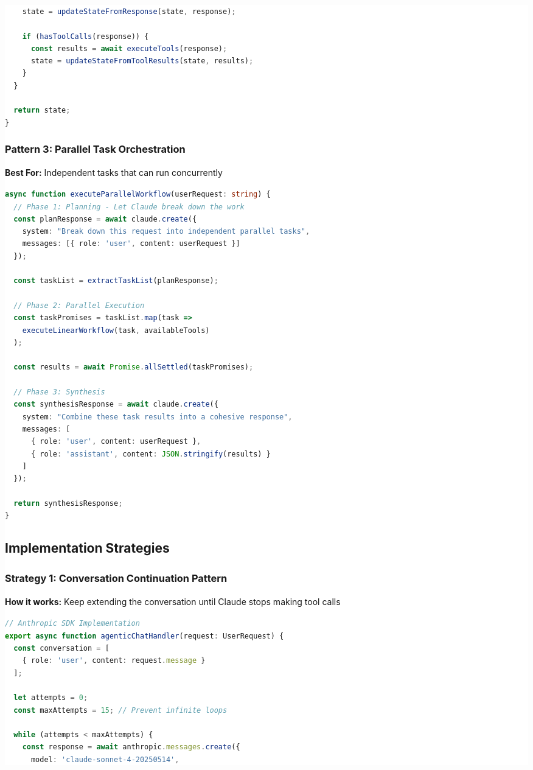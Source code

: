 ```typescript
    state = updateStateFromResponse(state, response);
    
    if (hasToolCalls(response)) {
      const results = await executeTools(response);
      state = updateStateFromToolResults(state, results);
    }
  }
  
  return state;
}
```

### Pattern 3: Parallel Task Orchestration
**Best For:** Independent tasks that can run concurrently

```typescript
async function executeParallelWorkflow(userRequest: string) {
  // Phase 1: Planning - Let Claude break down the work
  const planResponse = await claude.create({
    system: "Break down this request into independent parallel tasks",
    messages: [{ role: 'user', content: userRequest }]
  });
  
  const taskList = extractTaskList(planResponse);
  
  // Phase 2: Parallel Execution
  const taskPromises = taskList.map(task => 
    executeLinearWorkflow(task, availableTools)
  );
  
  const results = await Promise.allSettled(taskPromises);
  
  // Phase 3: Synthesis
  const synthesisResponse = await claude.create({
    system: "Combine these task results into a cohesive response",
    messages: [
      { role: 'user', content: userRequest },
      { role: 'assistant', content: JSON.stringify(results) }
    ]
  });
  
  return synthesisResponse;
}
```

## Implementation Strategies

### Strategy 1: Conversation Continuation Pattern
**How it works:** Keep extending the conversation until Claude stops making tool calls

```typescript
// Anthropic SDK Implementation
export async function agenticChatHandler(request: UserRequest) {
  const conversation = [
    { role: 'user', content: request.message }
  ];
  
  let attempts = 0;
  const maxAttempts = 15; // Prevent infinite loops
  
  while (attempts < maxAttempts) {
    const response = await anthropic.messages.create({
      model: 'claude-sonnet-4-20250514',
```
